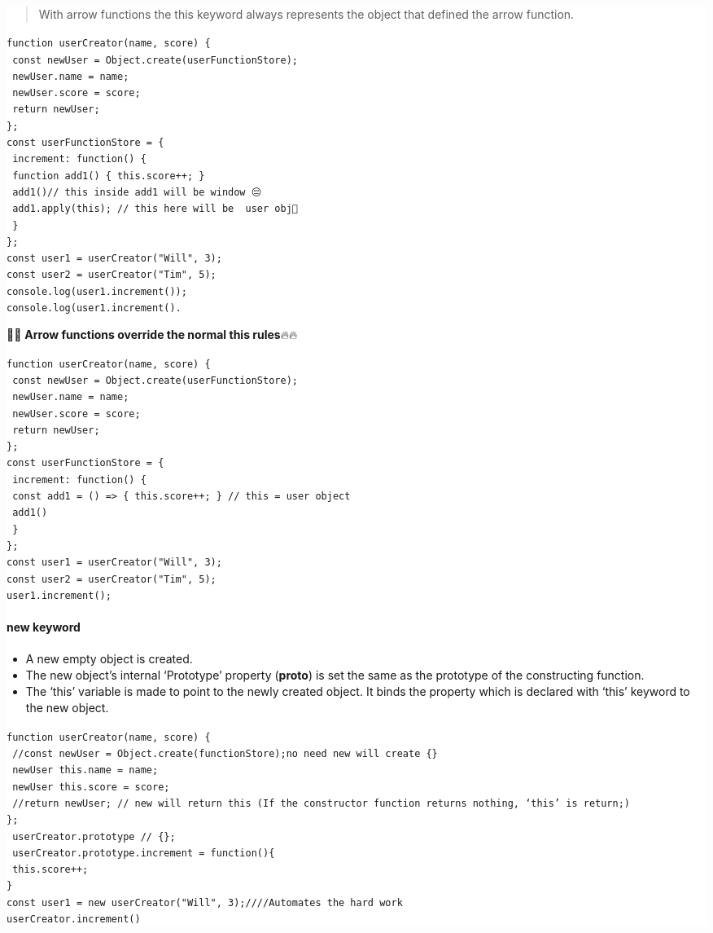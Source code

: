 > With arrow functions the this keyword always represents the object that defined the arrow function.

```
function userCreator(name, score) {
 const newUser = Object.create(userFunctionStore);
 newUser.name = name;
 newUser.score = score;
 return newUser;
};
const userFunctionStore = {
 increment: function() {
 function add1() { this.score++; }
 add1()// this inside add1 will be window 😔
 add1.apply(this); // this here will be  user obj🥳 
 }
};
const user1 = userCreator("Will", 3);
const user2 = userCreator("Tim", 5);
console.log(user1.increment());
console.log(user1.increment().

```

💁‍♀️ **Arrow functions override the normal this rules**🔥🔥

```
function userCreator(name, score) {
 const newUser = Object.create(userFunctionStore);
 newUser.name = name;
 newUser.score = score;
 return newUser;
};
const userFunctionStore = {
 increment: function() {
 const add1 = () => { this.score++; } // this = user object
 add1()
 }
};
const user1 = userCreator("Will", 3);
const user2 = userCreator("Tim", 5);
user1.increment();

```

#### new keyword

- A new empty object is created.
- The new object’s internal ‘Prototype’ property (__proto__) is set the same as the prototype of the constructing function.
- The ‘this’ variable is made to point to the newly created object. It binds the property which is declared with ‘this’ keyword to the new object.

```
function userCreator(name, score) {
 //const newUser = Object.create(functionStore);no need new will create {}
 newUser this.name = name;
 newUser this.score = score;
 //return newUser; // new will return this (If the constructor function returns nothing, ‘this’ is return;)
};
 userCreator.prototype // {};
 userCreator.prototype.increment = function(){
 this.score++;
}
const user1 = new userCreator("Will", 3);////Automates the hard work
userCreator.increment()
```